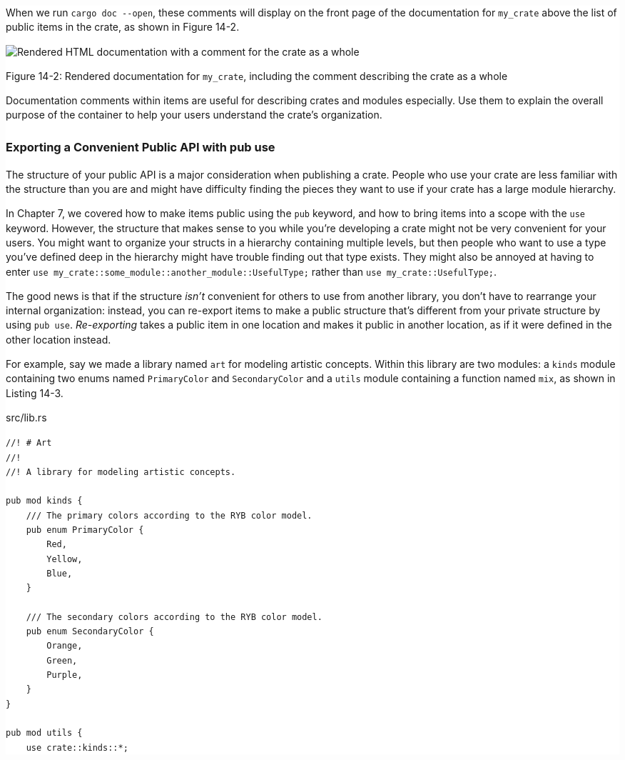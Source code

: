 When we run `cargo doc --open`, these comments will display on the front
page of the documentation for `my_crate` above the list of public items in the
crate, as shown in Figure 14-2.

<img alt="Rendered HTML documentation with a comment for the crate as a whole" src="img/trpl14-02.png" class="center" />

Figure 14-2: Rendered documentation for `my_crate`,
including the comment describing the crate as a whole

Documentation comments within items are useful for describing crates and
modules especially. Use them to explain the overall purpose of the container to
help your users understand the crate’s organization.

### Exporting a Convenient Public API with pub use

The structure of your public API is a major consideration when publishing a
crate. People who use your crate are less familiar with the structure than you
are and might have difficulty finding the pieces they want to use if your crate
has a large module hierarchy.

In Chapter 7, we covered how to make items public using the `pub` keyword, and
how to bring items into a scope with the `use` keyword. However, the structure
that makes sense to you while you’re developing a crate might not be very
convenient for your users. You might want to organize your structs in a
hierarchy containing multiple levels, but then people who want to use a type
you’ve defined deep in the hierarchy might have trouble finding out that type
exists. They might also be annoyed at having to enter `use my_crate::some_module::another_module::UsefulType;` rather than `use my_crate::UsefulType;`.

The good news is that if the structure *isn’t* convenient for others to use
from another library, you don’t have to rearrange your internal organization:
instead, you can re-export items to make a public structure that’s different
from your private structure by using `pub use`. *Re-exporting* takes a public
item in one location and makes it public in another location, as if it were
defined in the other location instead.

For example, say we made a library named `art` for modeling artistic concepts.
Within this library are two modules: a `kinds` module containing two enums
named `PrimaryColor` and `SecondaryColor` and a `utils` module containing a
function named `mix`, as shown in Listing 14-3.

src/lib.rs

```
//! # Art
//!
//! A library for modeling artistic concepts.

pub mod kinds {
    /// The primary colors according to the RYB color model.
    pub enum PrimaryColor {
        Red,
        Yellow,
        Blue,
    }

    /// The secondary colors according to the RYB color model.
    pub enum SecondaryColor {
        Orange,
        Green,
        Purple,
    }
}

pub mod utils {
    use crate::kinds::*;

```